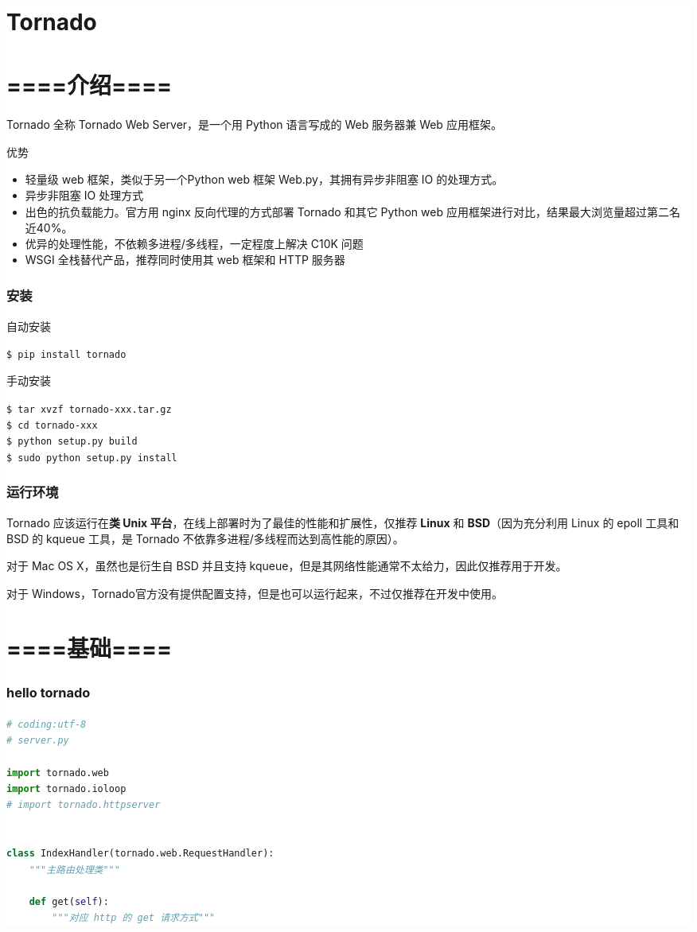   

# Tornado

# ====介绍====

Tornado 全称 Tornado Web Server，是一个用 Python 语言写成的 Web 服务器兼 Web 应用框架。

优势

- 轻量级 web 框架，类似于另一个Python web 框架 Web.py，其拥有异步非阻塞 IO 的处理方式。
- 异步非阻塞 IO 处理方式
- 出色的抗负载能力。官方用 nginx 反向代理的方式部署 Tornado 和其它 Python web 应用框架进行对比，结果最大浏览量超过第二名近40%。
- 优异的处理性能，不依赖多进程/多线程，一定程度上解决 C10K 问题
- WSGI 全栈替代产品，推荐同时使用其 web 框架和 HTTP 服务器







### 安装

自动安装

```bash
$ pip install tornado
```

手动安装

```bash
$ tar xvzf tornado-xxx.tar.gz
$ cd tornado-xxx
$ python setup.py build
$ sudo python setup.py install
```

### 运行环境

Tornado 应该运行在**类 Unix 平台**，在线上部署时为了最佳的性能和扩展性，仅推荐 **Linux** 和 **BSD**（因为充分利用 Linux 的 epoll 工具和 BSD 的 kqueue 工具，是 Tornado 不依靠多进程/多线程而达到高性能的原因）。

对于 Mac OS X，虽然也是衍生自 BSD 并且支持 kqueue，但是其网络性能通常不太给力，因此仅推荐用于开发。

对于 Windows，Tornado官方没有提供配置支持，但是也可以运行起来，不过仅推荐在开发中使用。





# ====基础====

### hello tornado

```python
# coding:utf-8
# server.py

import tornado.web
import tornado.ioloop
# import tornado.httpserver


class IndexHandler(tornado.web.RequestHandler):
    """主路由处理类"""

    def get(self):
        """对应 http 的 get 请求方式"""
```